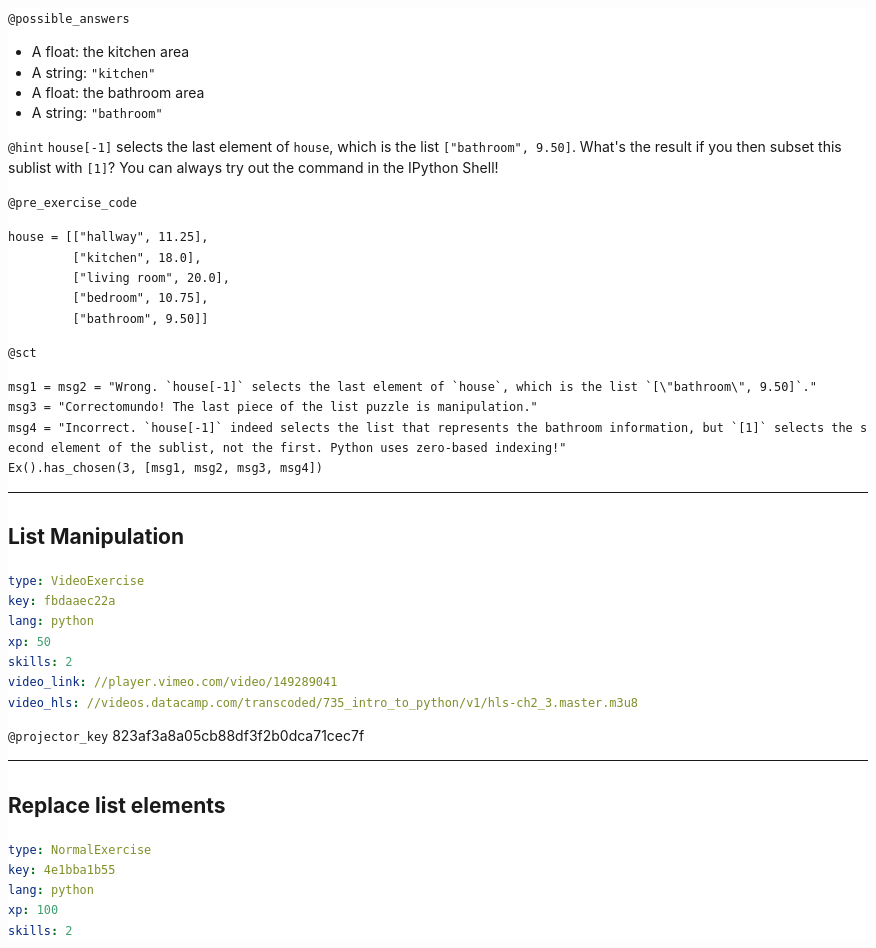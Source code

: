 `@possible_answers`
- A float: the kitchen area
- A string: `"kitchen"`
- A float: the bathroom area
- A string: `"bathroom"`

`@hint`
`house[-1]` selects the last element of `house`, which is the list `["bathroom", 9.50]`. What's the result if you then subset this sublist with `[1]`? You can always try out the command in the IPython Shell!

`@pre_exercise_code`
```{python}
house = [["hallway", 11.25],
         ["kitchen", 18.0],
         ["living room", 20.0],
         ["bedroom", 10.75],
         ["bathroom", 9.50]]
```

`@sct`
```{python}
msg1 = msg2 = "Wrong. `house[-1]` selects the last element of `house`, which is the list `[\"bathroom\", 9.50]`."
msg3 = "Correctomundo! The last piece of the list puzzle is manipulation."
msg4 = "Incorrect. `house[-1]` indeed selects the list that represents the bathroom information, but `[1]` selects the second element of the sublist, not the first. Python uses zero-based indexing!"
Ex().has_chosen(3, [msg1, msg2, msg3, msg4])
```

---

## List Manipulation

```yaml
type: VideoExercise
key: fbdaaec22a
lang: python
xp: 50
skills: 2
video_link: //player.vimeo.com/video/149289041
video_hls: //videos.datacamp.com/transcoded/735_intro_to_python/v1/hls-ch2_3.master.m3u8
```

`@projector_key`
823af3a8a05cb88df3f2b0dca71cec7f

---

## Replace list elements

```yaml
type: NormalExercise
key: 4e1bba1b55
lang: python
xp: 100
skills: 2
```
